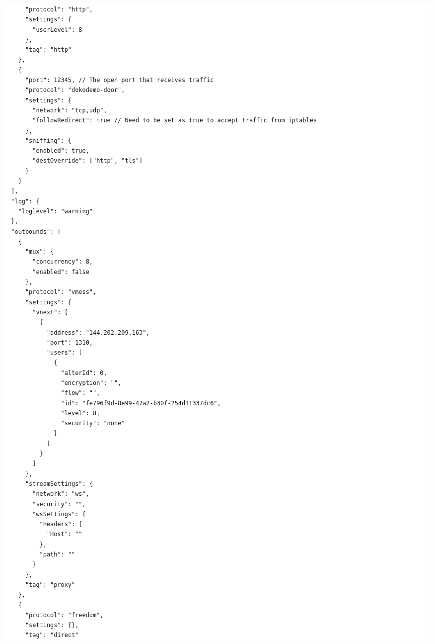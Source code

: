 ```
      "protocol": "http",
      "settings": {
        "userLevel": 8
      },
      "tag": "http"
    },
    {
      "port": 12345, // The open port that receives traffic
      "protocol": "dokodemo-door",
      "settings": {
        "network": "tcp,udp",
        "followRedirect": true // Need to be set as true to accept traffic from iptables
      },
      "sniffing": {
        "enabled": true,
        "destOverride": ["http", "tls"]
      }
    }
  ],
  "log": {
    "loglevel": "warning"
  },
  "outbounds": [
    {
      "mux": {
        "concurrency": 8,
        "enabled": false
      },
      "protocol": "vmess",
      "settings": {
        "vnext": [
          {
            "address": "144.202.209.163",
            "port": 1310,
            "users": [
              {
                "alterId": 0,
                "encryption": "",
                "flow": "",
                "id": "fe796f9d-8e99-47a2-b30f-254d11337dc6",
                "level": 8,
                "security": "none"
              }
            ]
          }
        ]
      },
      "streamSettings": {
        "network": "ws",
        "security": "",
        "wsSettings": {
          "headers": {
            "Host": ""
          },
          "path": ""
        }
      },
      "tag": "proxy"
    },
    {
      "protocol": "freedom",
      "settings": {},
      "tag": "direct"
```